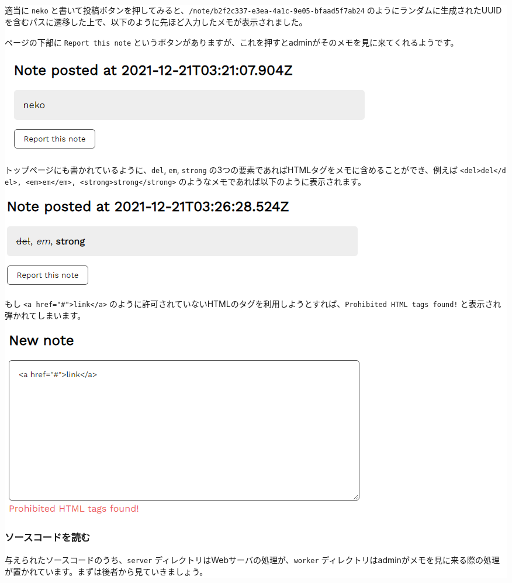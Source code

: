 適当に `neko` と書いて投稿ボタンを押してみると、`/note/b2f2c337-e3ea-4a1c-9e05-bfaad5f7ab24` のようにランダムに生成されたUUIDを含むパスに遷移した上で、以下のように先ほど入力したメモが表示されました。

ページの下部に `Report this note` というボタンがありますが、これを押すとadminがそのメモを見に来てくれるようです。

![02.png](../images/2021-12-24_osoraku2.png)

トップページにも書かれているように、`del`, `em`, `strong` の3つの要素であればHTMLタグをメモに含めることができ、例えば `<del>del</del>, <em>em</em>, <strong>strong</strong>` のようなメモであれば以下のように表示されます。

![03.png](../images/2021-12-24_osoraku3.png)

もし `<a href="#">link</a>` のように許可されていないHTMLのタグを利用しようとすれば、`Prohibited HTML tags found!` と表示され弾かれてしまいます。

![04.png](../images/2021-12-24_osoraku4.png)

### ソースコードを読む
与えられたソースコードのうち、`server` ディレクトリはWebサーバの処理が、`worker` ディレクトリはadminがメモを見に来る際の処理が置かれています。まずは後者から見ていきましょう。

